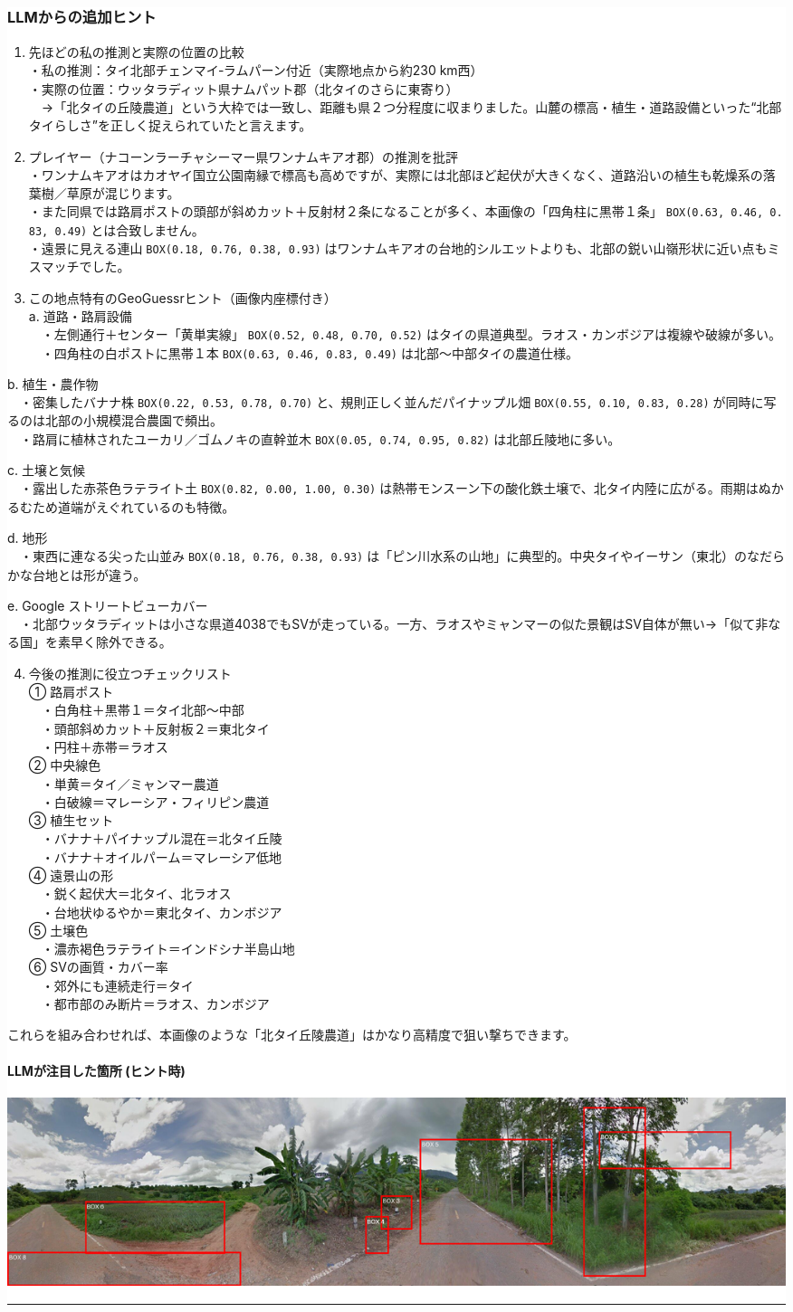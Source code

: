 ### LLMからの追加ヒント
1. 先ほどの私の推測と実際の位置の比較  
・私の推測：タイ北部チェンマイ‐ラムパーン付近（実際地点から約230 km西）  
・実際の位置：ウッタラディット県ナムパット郡（北タイのさらに東寄り）  
　→「北タイの丘陵農道」という大枠では一致し、距離も県２つ分程度に収まりました。山麓の標高・植生・道路設備といった“北部タイらしさ”を正しく捉えられていたと言えます。  

2. プレイヤー（ナコーンラーチャシーマー県ワンナムキアオ郡）の推測を批評  
・ワンナムキアオはカオヤイ国立公園南縁で標高も高めですが、実際には北部ほど起伏が大きくなく、道路沿いの植生も乾燥系の落葉樹／草原が混じります。  
・また同県では路肩ポストの頭部が斜めカット＋反射材２条になることが多く、本画像の「四角柱に黒帯１条」 `BOX(0.63, 0.46, 0.83, 0.49)` とは合致しません。  
・遠景に見える連山 `BOX(0.18, 0.76, 0.38, 0.93)` はワンナムキアオの台地的シルエットよりも、北部の鋭い山嶺形状に近い点もミスマッチでした。  

3. この地点特有のGeoGuessrヒント（画像内座標付き）  
a. 道路・路肩設備  
　・左側通行＋センター「黄単実線」 `BOX(0.52, 0.48, 0.70, 0.52)` はタイの県道典型。ラオス・カンボジアは複線や破線が多い。  
　・四角柱の白ポストに黒帯１本 `BOX(0.63, 0.46, 0.83, 0.49)` は北部～中部タイの農道仕様。  

b. 植生・農作物  
　・密集したバナナ株 `BOX(0.22, 0.53, 0.78, 0.70)` と、規則正しく並んだパイナップル畑 `BOX(0.55, 0.10, 0.83, 0.28)` が同時に写るのは北部の小規模混合農園で頻出。  
　・路肩に植林されたユーカリ／ゴムノキの直幹並木 `BOX(0.05, 0.74, 0.95, 0.82)` は北部丘陵地に多い。  

c. 土壌と気候  
　・露出した赤茶色ラテライト土 `BOX(0.82, 0.00, 1.00, 0.30)` は熱帯モンスーン下の酸化鉄土壌で、北タイ内陸に広がる。雨期はぬかるむため道端がえぐれているのも特徴。  

d. 地形  
　・東西に連なる尖った山並み `BOX(0.18, 0.76, 0.38, 0.93)` は「ピン川水系の山地」に典型的。中央タイやイーサン（東北）のなだらかな台地とは形が違う。  

e. Google ストリートビューカバー  
　・北部ウッタラディットは小さな県道4038でもSVが走っている。一方、ラオスやミャンマーの似た景観はSV自体が無い→「似て非なる国」を素早く除外できる。  

4. 今後の推測に役立つチェックリスト  
① 路肩ポスト  
　・白角柱＋黒帯１＝タイ北部～中部  
　・頭部斜めカット＋反射板２＝東北タイ  
　・円柱＋赤帯＝ラオス  
② 中央線色  
　・単黄＝タイ／ミャンマー農道  
　・白破線＝マレーシア・フィリピン農道  
③ 植生セット  
　・バナナ＋パイナップル混在＝北タイ丘陵  
　・バナナ＋オイルパーム＝マレーシア低地  
④ 遠景山の形  
　・鋭く起伏大＝北タイ、北ラオス  
　・台地状ゆるやか＝東北タイ、カンボジア  
⑤ 土壌色  
　・濃赤褐色ラテライト＝インドシナ半島山地  
⑥ SVの画質・カバー率  
　・郊外にも連続走行＝タイ  
　・都市部のみ断片＝ラオス、カンボジア  

これらを組み合わせれば、本画像のような「北タイ丘陵農道」はかなり高精度で狙い撃ちできます。

#### LLMが注目した箇所 (ヒント時)
![ヒントの注釈付き画像](street_view_images_smooth/street_view_uo9-Koy89L8ciPOuS5XqOw_full_pano_smooth_20250609_031141_annotated_hint.png)

---